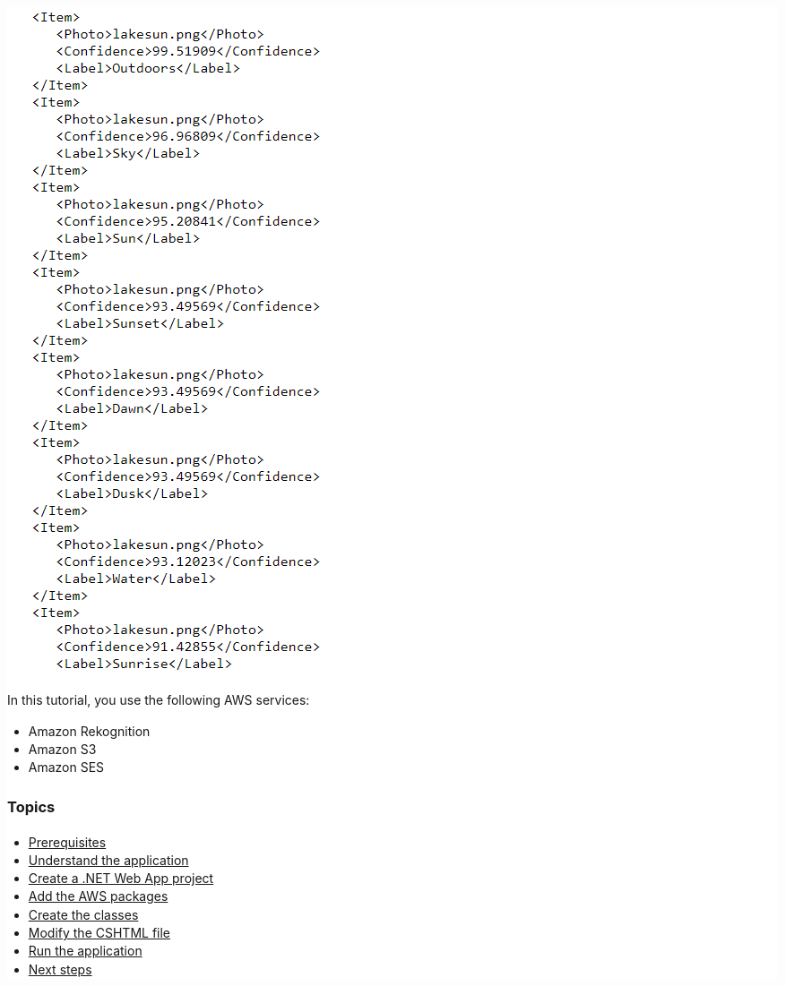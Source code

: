 ![AWS Tracking Application](images/XmlReport.png)

In this tutorial, you use the following AWS services:

*	Amazon Rekognition
*	Amazon S3
*	Amazon SES

### Topics

- [Prerequisites](#prerequisites)
- [Understand the application](#understand-the-application)
- [Create a .NET Web App project](#create-the-project)
- [Add the AWS packages](#add-the-aws-packages)
- [Create the classes](#create-the-classes)
- [Modify the CSHTML file](#modify-the-cshtml-file)
- [Run the application](#run-the-application)
- [Next steps](#next-steps)
